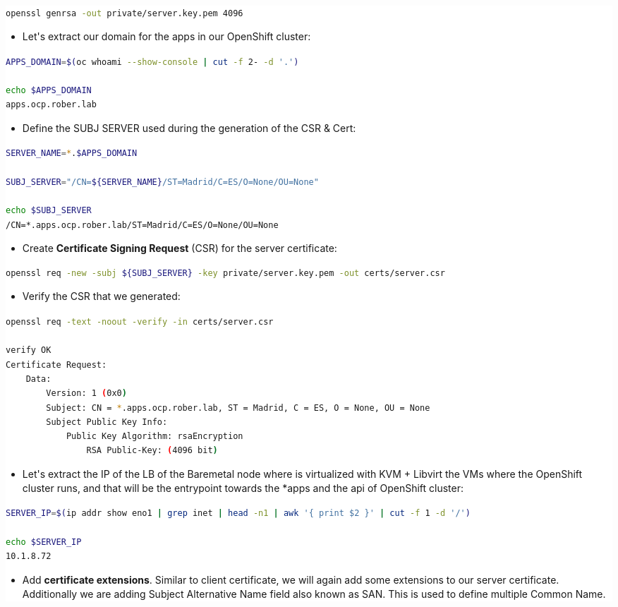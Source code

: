 ```sh
openssl genrsa -out private/server.key.pem 4096
```

* Let's extract our domain for the apps in our OpenShift cluster:

```sh
APPS_DOMAIN=$(oc whoami --show-console | cut -f 2- -d '.')

echo $APPS_DOMAIN
apps.ocp.rober.lab
```

* Define the SUBJ SERVER used during the generation of the CSR & Cert:

```sh
SERVER_NAME=*.$APPS_DOMAIN

SUBJ_SERVER="/CN=${SERVER_NAME}/ST=Madrid/C=ES/O=None/OU=None"

echo $SUBJ_SERVER
/CN=*.apps.ocp.rober.lab/ST=Madrid/C=ES/O=None/OU=None
```

* Create **Certificate Signing Request** (CSR) for the server certificate:

```sh
openssl req -new -subj ${SUBJ_SERVER} -key private/server.key.pem -out certs/server.csr
```

* Verify the CSR that we generated:

```sh
openssl req -text -noout -verify -in certs/server.csr

verify OK
Certificate Request:
    Data:
        Version: 1 (0x0)
        Subject: CN = *.apps.ocp.rober.lab, ST = Madrid, C = ES, O = None, OU = None
        Subject Public Key Info:
            Public Key Algorithm: rsaEncryption
                RSA Public-Key: (4096 bit)
```

* Let's extract the IP of the LB of the Baremetal node where is virtualized with KVM + Libvirt the VMs where the OpenShift cluster runs, and that will be the entrypoint towards the *apps and the api of OpenShift cluster:

```sh
SERVER_IP=$(ip addr show eno1 | grep inet | head -n1 | awk '{ print $2 }' | cut -f 1 -d '/')

echo $SERVER_IP
10.1.8.72
```

* Add **certificate extensions**. Similar to client certificate, we will again add some extensions to our server certificate. Additionally we are adding Subject Alternative Name field also known as SAN. This is used to define multiple Common Name.
